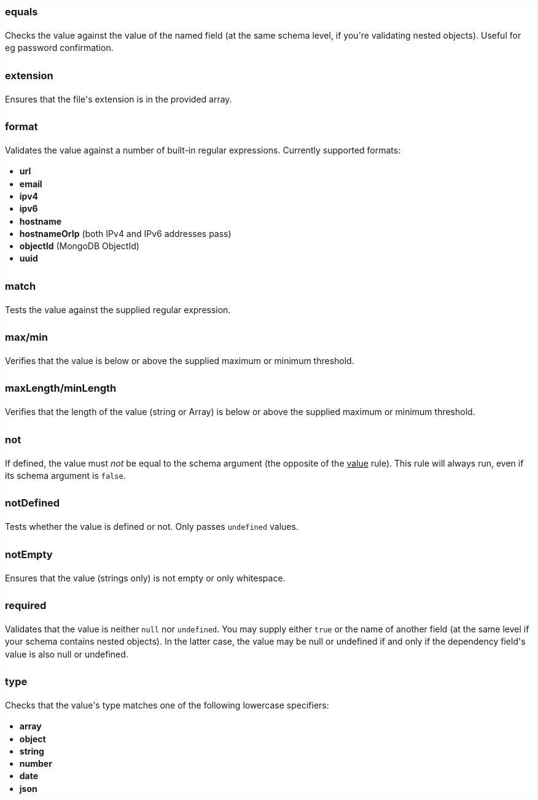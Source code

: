 ### equals
Checks the value against the value of the named field (at the same schema level,
if you're validating nested objects). Useful for eg password confirmation.

### extension
Ensures that the file's extension is in the provided array.

### format
Validates the value against a number of built-in regular expressions. Currently
supported formats:
* **url**
* **email**
* **ipv4**
* **ipv6**
* **hostname**
* **hostnameOrIp** (both IPv4 and IPv6 addresses pass)
* **objectId** (MongoDB ObjectId)
* **uuid**

### match
Tests the value against the supplied regular expression.

### max/min
Verifies that the value is below or above the supplied maximum or minimum
threshold.

### maxLength/minLength
Verifies that the length of the value (string or Array) is below or above the
supplied maximum or minimum threshold.

### not
If defined, the value must _not_ be equal to the schema argument (the opposite
of the [value](#value) rule). This rule will always run, even if its schema
argument is `false`.

### notDefined
Tests whether the value is defined or not. Only passes `undefined` values.

### notEmpty
Ensures that the value (strings only) is not empty or only whitespace.

### required
Validates that the value is neither `null` nor `undefined`. You may supply
either `true` or the name of another field (at the same level if your schema
contains nested objects). In the latter case, the value may be null or undefined
if and only if the dependency field's value is also null or undefined.

### type
Checks that the value's type matches one of the following lowercase specifiers:
* **array**
* **object**
* **string**
* **number**
* **date**
* **json**
